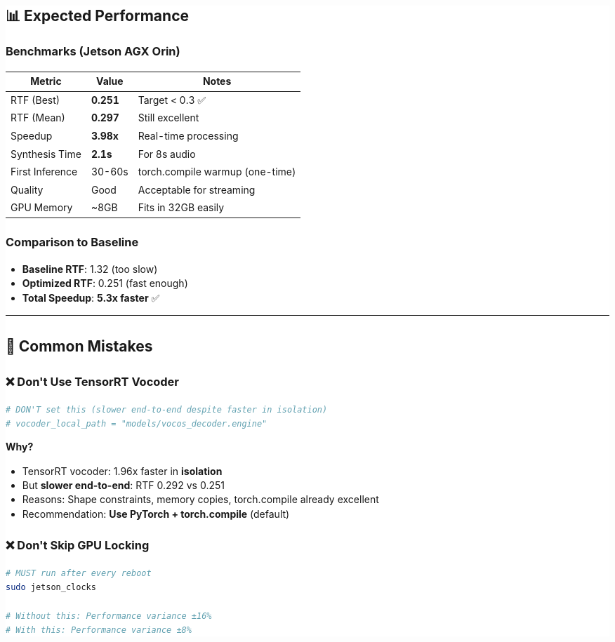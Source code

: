 
## 📊 Expected Performance

### Benchmarks (Jetson AGX Orin)

| Metric | Value | Notes |
|--------|-------|-------|
| RTF (Best) | **0.251** | Target < 0.3 ✅ |
| RTF (Mean) | **0.297** | Still excellent |
| Speedup | **3.98x** | Real-time processing |
| Synthesis Time | **2.1s** | For 8s audio |
| First Inference | 30-60s | torch.compile warmup (one-time) |
| Quality | Good | Acceptable for streaming |
| GPU Memory | ~8GB | Fits in 32GB easily |

### Comparison to Baseline

- **Baseline RTF**: 1.32 (too slow)
- **Optimized RTF**: 0.251 (fast enough)
- **Total Speedup**: **5.3x faster** ✅

---

## 🚫 Common Mistakes

### ❌ Don't Use TensorRT Vocoder

```toml
# DON'T set this (slower end-to-end despite faster in isolation)
# vocoder_local_path = "models/vocos_decoder.engine"
```

**Why?**
- TensorRT vocoder: 1.96x faster in **isolation**
- But **slower end-to-end**: RTF 0.292 vs 0.251
- Reasons: Shape constraints, memory copies, torch.compile already excellent
- Recommendation: **Use PyTorch + torch.compile** (default)

### ❌ Don't Skip GPU Locking

```bash
# MUST run after every reboot
sudo jetson_clocks

# Without this: Performance variance ±16%
# With this: Performance variance ±8%
```
